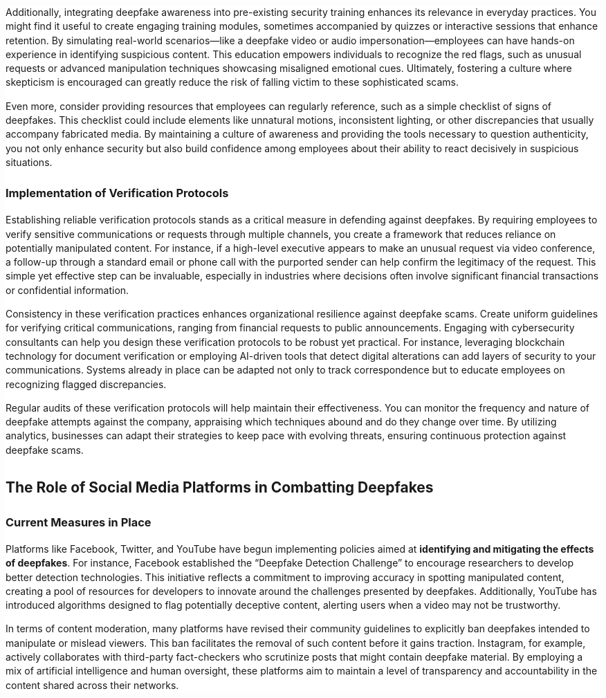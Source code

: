 <p>Additionally, integrating deepfake awareness into pre-existing security training enhances its relevance in everyday practices. You might find it useful to create engaging training modules, sometimes accompanied by quizzes or interactive sessions that enhance retention. By simulating real-world scenarios—like a deepfake video or audio impersonation—employees can have hands-on experience in identifying suspicious content. This education empowers individuals to recognize the red flags, such as unusual requests or advanced manipulation techniques showcasing misaligned emotional cues. Ultimately, fostering a culture where skepticism is encouraged can greatly reduce the risk of falling victim to these sophisticated scams.</p>

<p>Even more, consider providing resources that employees can regularly reference, such as a simple checklist of signs of deepfakes. This checklist could include elements like unnatural motions, inconsistent lighting, or other discrepancies that usually accompany fabricated media. By maintaining a culture of awareness and providing the tools necessary to question authenticity, you not only enhance security but also build confidence among employees about their ability to react decisively in suspicious situations.</p>

<h3>Implementation of Verification Protocols</h3>
<p>Establishing reliable verification protocols stands as a critical measure in defending against deepfakes. By requiring employees to verify sensitive communications or requests through multiple channels, you create a framework that reduces reliance on potentially manipulated content. For instance, if a high-level executive appears to make an unusual request via video conference, a follow-up through a standard email or phone call with the purported sender can help confirm the legitimacy of the request. This simple yet effective step can be invaluable, especially in industries where decisions often involve significant financial transactions or confidential information.</p>

<p>Consistency in these verification practices enhances organizational resilience against deepfake scams. Create uniform guidelines for verifying critical communications, ranging from financial requests to public announcements. Engaging with cybersecurity consultants can help you design these verification protocols to be robust yet practical. For instance, leveraging blockchain technology for document verification or employing AI-driven tools that detect digital alterations can add layers of security to your communications. Systems already in place can be adapted not only to track correspondence but to educate employees on recognizing flagged discrepancies.</p>

<p>Regular audits of these verification protocols will help maintain their effectiveness. You can monitor the frequency and nature of deepfake attempts against the company, appraising which techniques abound and do they change over time. By utilizing analytics, businesses can adapt their strategies to keep pace with evolving threats, ensuring continuous protection against deepfake scams.</p><h2>The Role of Social Media Platforms in Combatting Deepfakes</h2>

<h3>Current Measures in Place</h3>
<p>Platforms like Facebook, Twitter, and YouTube have begun implementing policies aimed at <strong>identifying and mitigating the effects of deepfakes</strong>. For instance, Facebook established the “Deepfake Detection Challenge” to encourage researchers to develop better detection technologies. This initiative reflects a commitment to improving accuracy in spotting manipulated content, creating a pool of resources for developers to innovate around the challenges presented by deepfakes. Additionally, YouTube has introduced algorithms designed to flag potentially deceptive content, alerting users when a video may not be trustworthy.</p>

<p>In terms of content moderation, many platforms have revised their community guidelines to explicitly ban deepfakes intended to manipulate or mislead viewers. This ban facilitates the removal of such content before it gains traction. Instagram, for example, actively collaborates with third-party fact-checkers who scrutinize posts that might contain deepfake material. By employing a mix of artificial intelligence and human oversight, these platforms aim to maintain a level of transparency and accountability in the content shared across their networks.</p>
